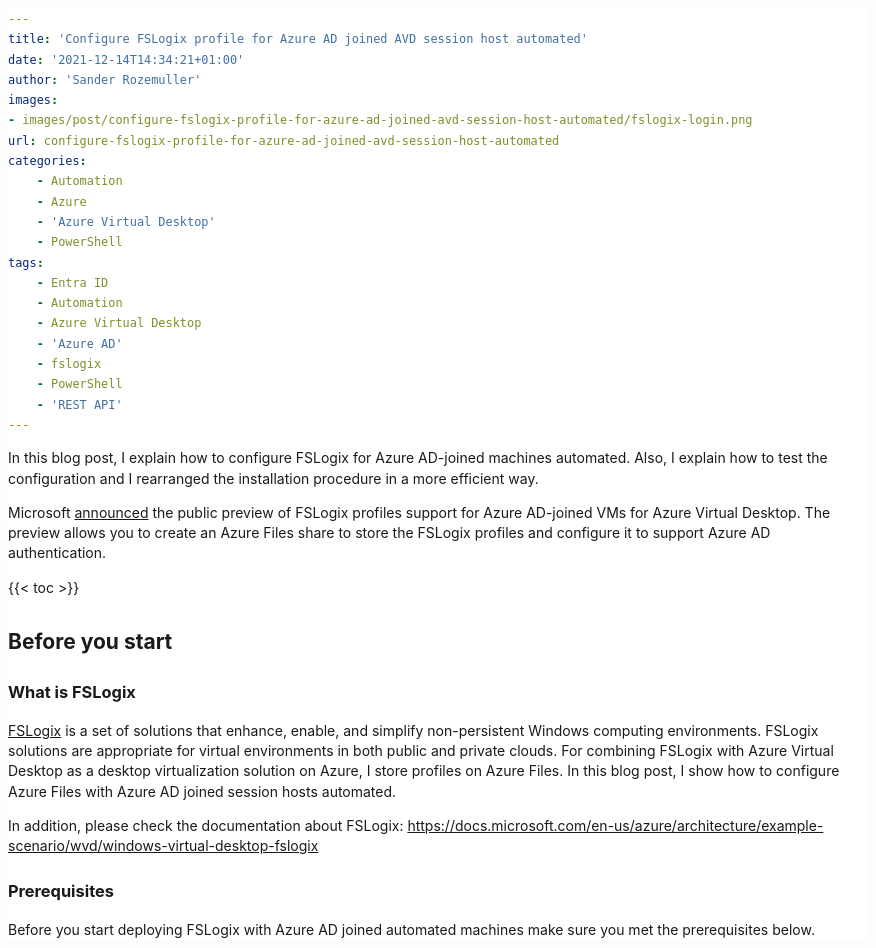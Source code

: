 ```yaml
---
title: 'Configure FSLogix profile for Azure AD joined AVD session host automated'
date: '2021-12-14T14:34:21+01:00'
author: 'Sander Rozemuller'
images:
- images/post/configure-fslogix-profile-for-azure-ad-joined-avd-session-host-automated/fslogix-login.png
url: configure-fslogix-profile-for-azure-ad-joined-avd-session-host-automated
categories:
    - Automation
    - Azure
    - 'Azure Virtual Desktop'
    - PowerShell
tags:
    - Entra ID
    - Automation
    - Azure Virtual Desktop
    - 'Azure AD'
    - fslogix
    - PowerShell
    - 'REST API'
---
```


In this blog post, I explain how to configure FSLogix for Azure AD-joined machines automated. Also, I explain how to test the configuration and I rearranged the installation procedure in a more efficient way.

Microsoft [announced](https://techcommunity.microsoft.com/t5/azure-virtual-desktop-blog/announcing-public-preview-of-fslogix-profiles-for-azure-ad/ba-p/3019855) the public preview of FSLogix profiles support for Azure AD-joined VMs for Azure Virtual Desktop. The preview allows you to create an Azure Files share to store the FSLogix profiles and configure it to support Azure AD authentication.

{{< toc >}}

## Before you start

### What is FSLogix

[FSLogix](https://docs.microsoft.com/en-us/fslogix/) is a set of solutions that enhance, enable, and simplify non-persistent Windows computing environments. FSLogix solutions are appropriate for virtual environments in both public and private clouds. For combining FSLogix with Azure Virtual Desktop as a desktop virtualization solution on Azure, I store profiles on Azure Files. In this blog post, I show how to configure Azure Files with Azure AD joined session hosts automated.

In addition, please check the documentation about FSLogix: <https://docs.microsoft.com/en-us/azure/architecture/example-scenario/wvd/windows-virtual-desktop-fslogix>

### Prerequisites

Before you start deploying FSLogix with Azure AD joined automated machines make sure you met the prerequisites below.
